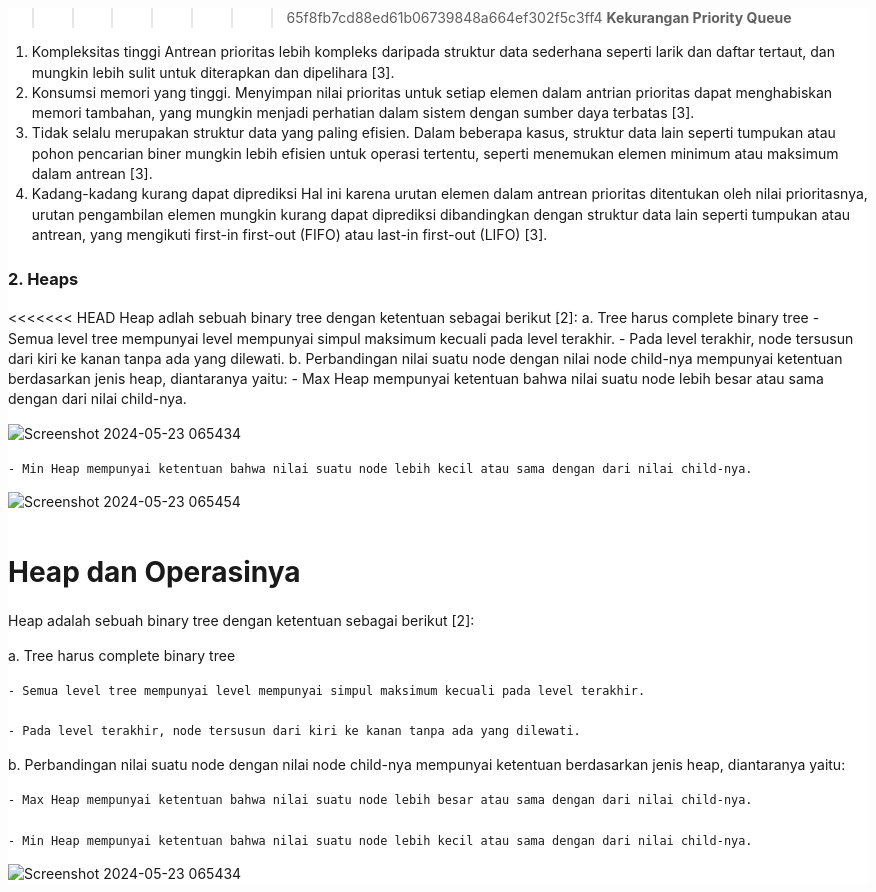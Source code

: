 >>>>>>> 65f8fb7cd88ed61b06739848a664ef302f5c3ff4
**Kekurangan Priority Queue**
1. Kompleksitas tinggi
Antrean prioritas lebih kompleks daripada struktur data sederhana seperti larik dan daftar tertaut, dan mungkin lebih sulit untuk diterapkan dan dipelihara [3].
2. Konsumsi memori yang tinggi.
Menyimpan nilai prioritas untuk setiap elemen dalam antrian prioritas dapat menghabiskan memori tambahan, yang mungkin menjadi perhatian dalam sistem dengan sumber daya terbatas [3].
3. Tidak selalu merupakan struktur data yang paling efisien.
Dalam beberapa kasus, struktur data lain seperti tumpukan atau pohon pencarian biner mungkin lebih efisien untuk operasi tertentu, seperti menemukan elemen minimum atau maksimum dalam antrean [3].
4. Kadang-kadang kurang dapat diprediksi
Hal ini karena urutan elemen dalam antrean prioritas ditentukan oleh nilai prioritasnya, urutan pengambilan elemen mungkin kurang dapat diprediksi dibandingkan dengan struktur data lain seperti tumpukan atau antrean, yang mengikuti first-in first-out (FIFO) atau last-in first-out (LIFO) [3].

### 2. Heaps 

<<<<<<< HEAD
Heap adlah sebuah binary tree dengan ketentuan sebagai berikut [2]:
a. Tree harus complete binary tree
    - Semua level tree mempunyai level mempunyai simpul maksimum kecuali pada level terakhir.
    - Pada level terakhir, node tersusun dari kiri ke kanan tanpa ada yang dilewati.
b. Perbandingan nilai suatu node dengan nilai node child-nya mempunyai ketentuan berdasarkan jenis heap, diantaranya yaitu:
    - Max Heap mempunyai ketentuan bahwa nilai suatu node lebih besar atau sama dengan dari nilai child-nya.

<img width="580" alt="Screenshot 2024-05-23 065434" src="https://github.com/leoAW/Praktikum-Struktur-Data-Assignment/assets/160736794/34cc2a16-7484-48a2-b7df-94a53ef6ae5c">

    - Min Heap mempunyai ketentuan bahwa nilai suatu node lebih kecil atau sama dengan dari nilai child-nya.

<img width="580" alt="Screenshot 2024-05-23 065454" src="https://github.com/leoAW/Praktikum-Struktur-Data-Assignment/assets/160736794/613fdb2b-ff70-4ac4-a693-5565da8198f4">

**Heap dan Operasinya**
=======
Heap adalah sebuah binary tree dengan ketentuan sebagai berikut [2]:

a. Tree harus complete binary tree

    - Semua level tree mempunyai level mempunyai simpul maksimum kecuali pada level terakhir.
    
    - Pada level terakhir, node tersusun dari kiri ke kanan tanpa ada yang dilewati.
    
b. Perbandingan nilai suatu node dengan nilai node child-nya mempunyai ketentuan berdasarkan jenis heap, diantaranya yaitu:

    - Max Heap mempunyai ketentuan bahwa nilai suatu node lebih besar atau sama dengan dari nilai child-nya.
    
    - Min Heap mempunyai ketentuan bahwa nilai suatu node lebih kecil atau sama dengan dari nilai child-nya.

<img width="480" alt="Screenshot 2024-05-23 065434" src="https://github.com/leoAW/Praktikum-Struktur-Data-Assignment/assets/160736794/34cc2a16-7484-48a2-b7df-94a53ef6ae5c">
